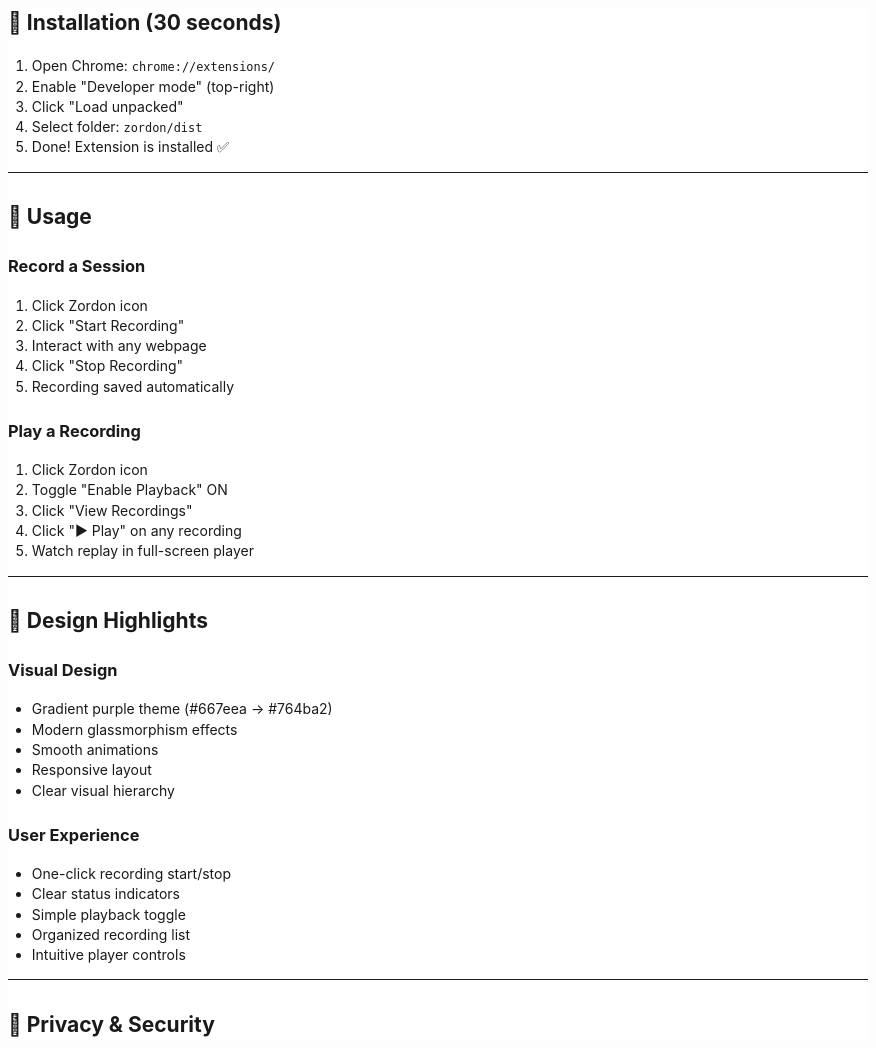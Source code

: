 
## 🚀 Installation (30 seconds)

1. Open Chrome: `chrome://extensions/`
2. Enable "Developer mode" (top-right)
3. Click "Load unpacked"
4. Select folder: `zordon/dist`
5. Done! Extension is installed ✅

---

## 📖 Usage

### Record a Session
1. Click Zordon icon
2. Click "Start Recording"
3. Interact with any webpage
4. Click "Stop Recording"
5. Recording saved automatically

### Play a Recording
1. Click Zordon icon
2. Toggle "Enable Playback" ON
3. Click "View Recordings"
4. Click "▶️ Play" on any recording
5. Watch replay in full-screen player

---

## 🎨 Design Highlights

### Visual Design
- Gradient purple theme (#667eea → #764ba2)
- Modern glassmorphism effects
- Smooth animations
- Responsive layout
- Clear visual hierarchy

### User Experience
- One-click recording start/stop
- Clear status indicators
- Simple playback toggle
- Organized recording list
- Intuitive player controls

---

## 🔐 Privacy & Security
